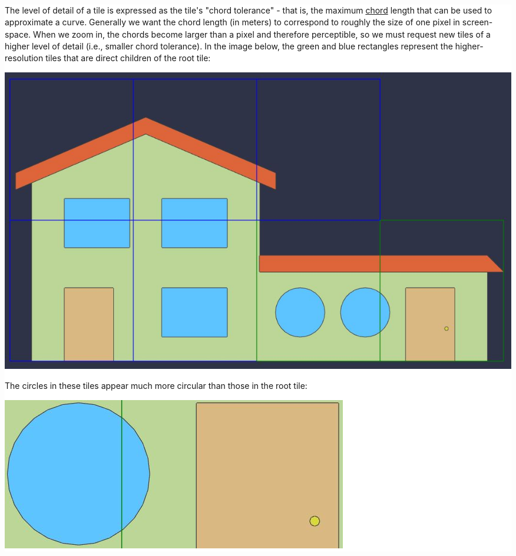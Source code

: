 The level of detail of a tile is expressed as the tile's "chord tolerance" - that is, the maximum [chord](https://en.wikipedia.org/wiki/Chord_(geometry)) length that can be used to approximate a curve. Generally we want the chord length (in meters) to correspond to roughly the size of one pixel in screen-space. When we zoom in, the chords become larger than a pixel and therefore perceptible, so we must request new tiles of a higher level of detail (i.e., smaller chord tolerance). In the image below, the green and blue rectangles represent the higher-resolution tiles that are direct children of the root tile:

![House child tiles](./assets/child-tiles.jpg)

The circles in these tiles appear much more circular than those in the root tile:

![House child tiles - enlarged](./assets/child-tiles-enlarge.jpg)
